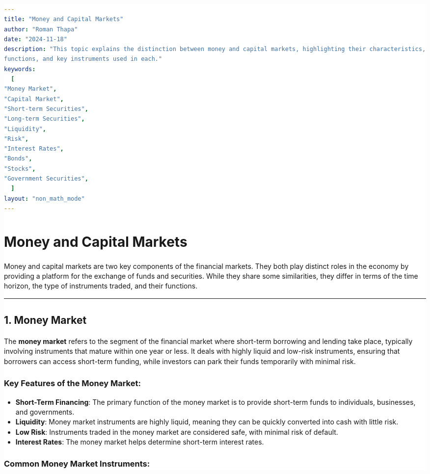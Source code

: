 ```yaml
---
title: "Money and Capital Markets" 
author: "Roman Thapa" 
date: "2024-11-18"
description: "This topic explains the distinction between money and capital markets, highlighting their characteristics, functions, and key instruments used in each." 
keywords:
  [
"Money Market",
"Capital Market",
"Short-term Securities",
"Long-term Securities",
"Liquidity",
"Risk",
"Interest Rates",
"Bonds",
"Stocks",
"Government Securities",
  ]
layout: "non_math_mode"
---
```


# Money and Capital Markets

Money and capital markets are two key components of the financial markets. They both play distinct roles in the economy by providing a platform for the exchange of funds and securities. While they share some similarities, they differ in terms of the time horizon, the type of instruments traded, and their functions.

---

## 1. **Money Market**

The **money market** refers to the segment of the financial market where short-term borrowing and lending take place, typically involving instruments that mature within one year or less. It deals with highly liquid and low-risk instruments, ensuring that borrowers can access short-term funding, while investors can park their funds temporarily with minimal risk.

### Key Features of the Money Market:

- **Short-Term Financing**: The primary function of the money market is to provide short-term funds to individuals, businesses, and governments.
- **Liquidity**: Money market instruments are highly liquid, meaning they can be quickly converted into cash with little risk.
- **Low Risk**: Instruments traded in the money market are considered safe, with minimal risk of default.
- **Interest Rates**: The money market helps determine short-term interest rates.

### Common Money Market Instruments:

